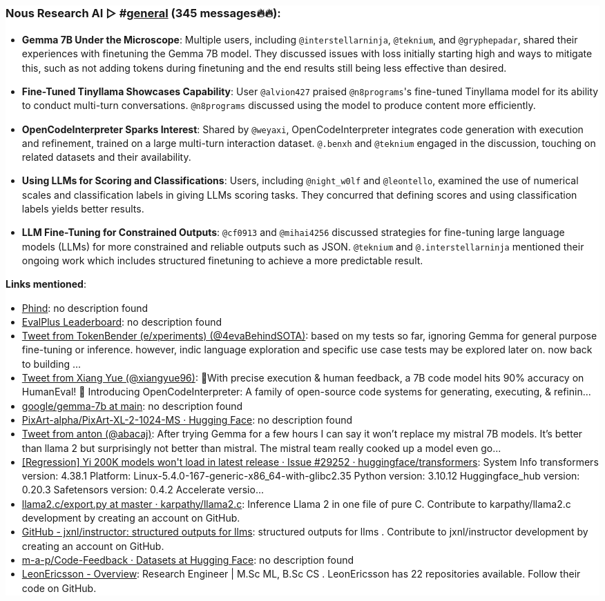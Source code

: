 
### Nous Research AI ▷ #[general](https://discord.com/channels/1053877538025386074/1149866623109439599/1210134881330528266) (345 messages🔥🔥): 

- **Gemma 7B Under the Microscope**: Multiple users, including `@interstellarninja`, `@teknium`, and `@gryphepadar`, shared their experiences with finetuning the Gemma 7B model. They discussed issues with loss initially starting high and ways to mitigate this, such as not adding tokens during finetuning and the end results still being less effective than desired.

- **Fine-Tuned Tinyllama Showcases Capability**: User `@alvion427` praised `@n8programs`'s fine-tuned Tinyllama model for its ability to conduct multi-turn conversations. `@n8programs` discussed using the model to produce content more efficiently.

- **OpenCodeInterpreter Sparks Interest**: Shared by `@weyaxi`, OpenCodeInterpreter integrates code generation with execution and refinement, trained on a large multi-turn interaction dataset. `@.benxh` and `@teknium` engaged in the discussion, touching on related datasets and their availability.

- **Using LLMs for Scoring and Classifications**: Users, including `@night_w0lf` and `@leontello`, examined the use of numerical scales and classification labels in giving LLMs scoring tasks. They concurred that defining scores and using classification labels yields better results.

- **LLM Fine-Tuning for Constrained Outputs**: `@cf0913` and `@mihai4256` discussed strategies for fine-tuning large language models (LLMs) for more constrained and reliable outputs such as JSON. `@teknium` and `@.interstellarninja` mentioned their ongoing work which includes structured finetuning to achieve a more predictable result.

**Links mentioned**:

- [Phind](https://www.phind.com/blog/introducing-phind-70b): no description found
- [EvalPlus Leaderboard](https://evalplus.github.io/leaderboard.html): no description found
- [Tweet from TokenBender (e/xperiments) (@4evaBehindSOTA)](https://fxtwitter.com/4evaBehindSOTA/status/1760512560238109167?s=20): based on my tests so far, ignoring Gemma for general purpose fine-tuning or inference.  however, indic language exploration and specific use case tests may be explored later on.  now back to building ...
- [Tweet from Xiang Yue (@xiangyue96)](https://fxtwitter.com/xiangyue96/status/1760891516107862104): 🌟With precise execution & human feedback, a 7B code model hits 90% accuracy on HumanEval! 🚀 Introducing OpenCodeInterpreter: A family of open-source code systems for generating, executing, & refinin...
- [google/gemma-7b at main](https://huggingface.co/google/gemma-7b/tree/main/examples): no description found
- [PixArt-alpha/PixArt-XL-2-1024-MS · Hugging Face](https://huggingface.co/PixArt-alpha/PixArt-XL-2-1024-MS): no description found
- [Tweet from anton (@abacaj)](https://fxtwitter.com/abacaj/status/1760393505153679369?s=20): After trying Gemma for a few hours I can say it won’t replace my mistral 7B models. It’s better than llama 2 but surprisingly not better than mistral. The mistral team really cooked up a model even go...
- [[Regression] Yi 200K models won&#39;t load in latest release · Issue #29252 · huggingface/transformers](https://github.com/huggingface/transformers/issues/29252): System Info transformers version: 4.38.1 Platform: Linux-5.4.0-167-generic-x86_64-with-glibc2.35 Python version: 3.10.12 Huggingface_hub version: 0.20.3 Safetensors version: 0.4.2 Accelerate versio...
- [llama2.c/export.py at master · karpathy/llama2.c](https://github.com/karpathy/llama2.c/blob/master/export.py#L556): Inference Llama 2 in one file of pure C. Contribute to karpathy/llama2.c development by creating an account on GitHub.
- [GitHub - jxnl/instructor: structured outputs for llms](https://github.com/jxnl/instructor): structured outputs for llms . Contribute to jxnl/instructor development by creating an account on GitHub.
- [m-a-p/Code-Feedback · Datasets at Hugging Face](https://huggingface.co/datasets/m-a-p/Code-Feedback): no description found
- [LeonEricsson - Overview](https://github.com/LeonEricsson): Research Engineer | M.Sc ML, B.Sc CS . LeonEricsson has 22 repositories available. Follow their code on GitHub.
